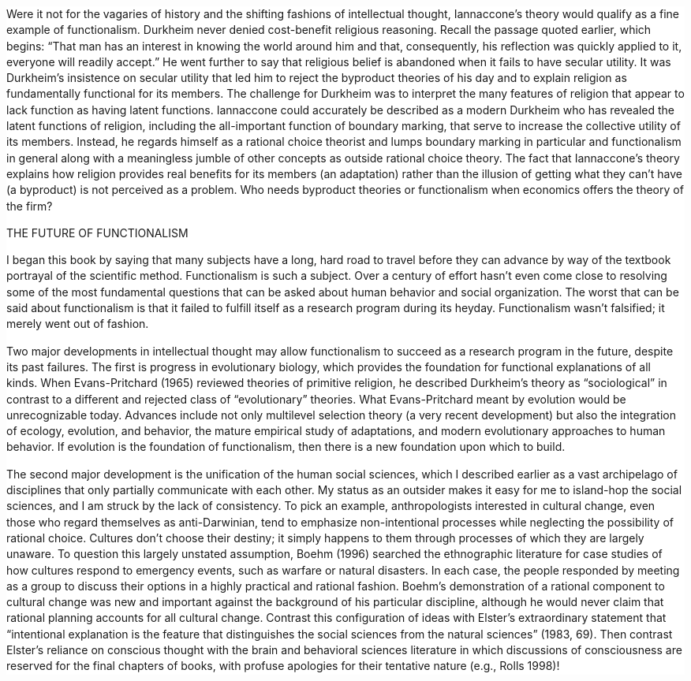 Were it not for the vagaries of history and the shifting fashions of intellectual thought, Iannaccone’s theory would qualify as a fine example of functionalism. Durkheim never denied cost-benefit religious reasoning. Recall the passage quoted earlier, which begins: “That man has an interest in knowing the world around him and that, consequently, his reflection was quickly applied to it, everyone will readily accept.” He went further to say that religious belief is abandoned when it fails to have secular utility. It was Durkheim’s insistence on secular utility that led him to reject the byproduct theories of his day and to explain religion as fundamentally functional for its members. The challenge for Durkheim was to interpret the many features of religion that appear to lack function as having latent functions. Iannaccone could accurately be described as a modern Durkheim who has revealed the latent functions of religion, including the all-important function of boundary marking, that serve to increase the collective utility of its members. Instead, he regards himself as a rational choice theorist and lumps boundary marking in particular and functionalism in general along with a meaningless jumble of other concepts as outside rational choice theory. The fact that Iannaccone’s theory explains how religion provides real benefits for its members (an adaptation) rather than the illusion of getting what they can’t have (a byproduct) is not perceived as a problem. Who needs byproduct theories or functionalism when economics offers the theory of the firm?

THE FUTURE OF FUNCTIONALISM

I began this book by saying that many subjects have a long, hard road to travel before they can advance by way of the textbook portrayal of the scientific method. Functionalism is such a subject. Over a century of effort hasn’t even come close to resolving some of the most fundamental questions that can be asked about human behavior and social organization. The worst that can be said about functionalism is that it failed to fulfill itself as a research program during its heyday. Functionalism wasn’t falsified; it merely went out of fashion.

Two major developments in intellectual thought may allow functionalism to succeed as a research program in the future, despite its past failures. The first is progress in evolutionary biology, which provides the foundation for functional explanations of all kinds. When Evans-Pritchard (1965) reviewed theories of primitive religion, he described Durkheim’s theory as “sociological” in contrast to a different and rejected class of “evolutionary” theories. What Evans-Pritchard meant by evolution would be unrecognizable today. Advances include not only multilevel selection theory (a very recent development) but also the integration of ecology, evolution, and behavior, the mature empirical study of adaptations, and modern evolutionary approaches to human behavior. If evolution is the foundation of functionalism, then there is a new foundation upon which to build.

The second major development is the unification of the human social sciences, which I described earlier as a vast archipelago of disciplines that only partially communicate with each other. My status as an outsider makes it easy for me to island-hop the social sciences, and I am struck by the lack of consistency. To pick an example, anthropologists interested in cultural change, even those who regard themselves as anti-Darwinian, tend to emphasize non-intentional processes while neglecting the possibility of rational choice. Cultures don’t choose their destiny; it simply happens to them through processes of which they are largely unaware. To question this largely unstated assumption, Boehm (1996) searched the ethnographic literature for case studies of how cultures respond to emergency events, such as warfare or natural disasters. In each case, the people responded by meeting as a group to discuss their options in a highly practical and rational fashion. Boehm’s demonstration of a rational component to cultural change was new and important against the background of his particular discipline, although he would never claim that rational planning accounts for all cultural change. Contrast this configuration of ideas with Elster’s extraordinary statement that “intentional explanation is the feature that distinguishes the social sciences from the natural sciences” (1983, 69). Then contrast Elster’s reliance on conscious thought with the brain and behavioral sciences literature in which discussions of consciousness are reserved for the final chapters of books, with profuse apologies for their tentative nature (e.g., Rolls 1998)!
